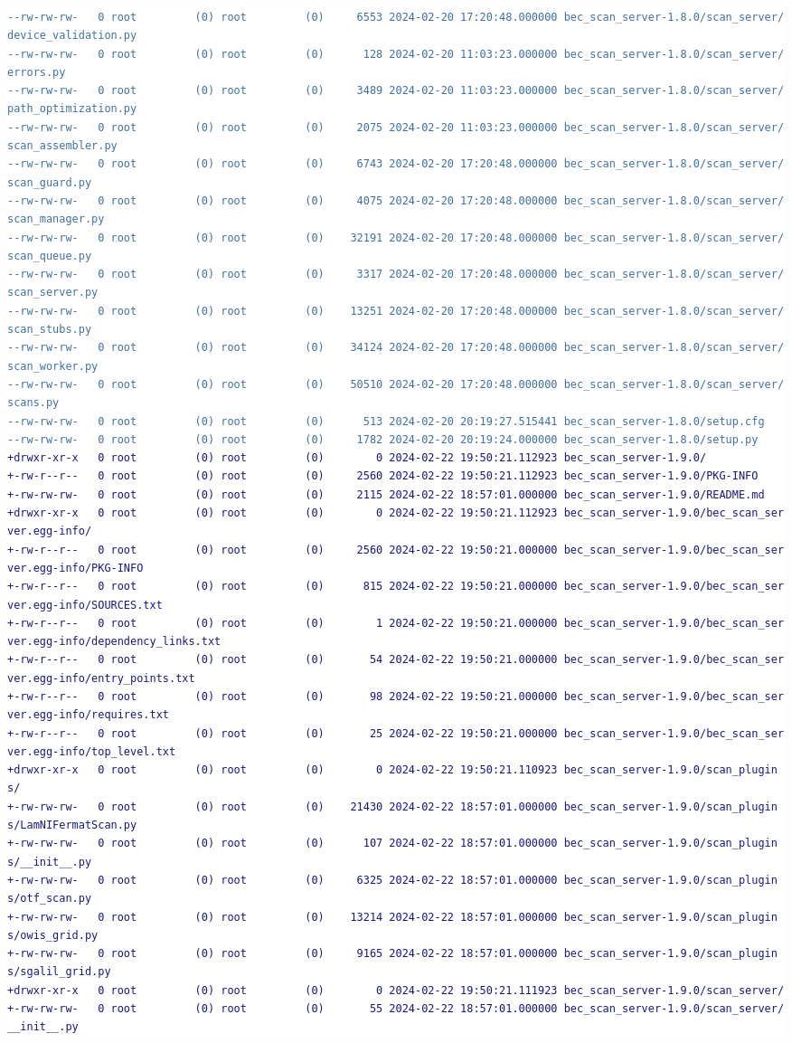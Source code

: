 ```diff
--rw-rw-rw-   0 root         (0) root         (0)     6553 2024-02-20 17:20:48.000000 bec_scan_server-1.8.0/scan_server/device_validation.py
--rw-rw-rw-   0 root         (0) root         (0)      128 2024-02-20 11:03:23.000000 bec_scan_server-1.8.0/scan_server/errors.py
--rw-rw-rw-   0 root         (0) root         (0)     3489 2024-02-20 11:03:23.000000 bec_scan_server-1.8.0/scan_server/path_optimization.py
--rw-rw-rw-   0 root         (0) root         (0)     2075 2024-02-20 11:03:23.000000 bec_scan_server-1.8.0/scan_server/scan_assembler.py
--rw-rw-rw-   0 root         (0) root         (0)     6743 2024-02-20 17:20:48.000000 bec_scan_server-1.8.0/scan_server/scan_guard.py
--rw-rw-rw-   0 root         (0) root         (0)     4075 2024-02-20 17:20:48.000000 bec_scan_server-1.8.0/scan_server/scan_manager.py
--rw-rw-rw-   0 root         (0) root         (0)    32191 2024-02-20 17:20:48.000000 bec_scan_server-1.8.0/scan_server/scan_queue.py
--rw-rw-rw-   0 root         (0) root         (0)     3317 2024-02-20 17:20:48.000000 bec_scan_server-1.8.0/scan_server/scan_server.py
--rw-rw-rw-   0 root         (0) root         (0)    13251 2024-02-20 17:20:48.000000 bec_scan_server-1.8.0/scan_server/scan_stubs.py
--rw-rw-rw-   0 root         (0) root         (0)    34124 2024-02-20 17:20:48.000000 bec_scan_server-1.8.0/scan_server/scan_worker.py
--rw-rw-rw-   0 root         (0) root         (0)    50510 2024-02-20 17:20:48.000000 bec_scan_server-1.8.0/scan_server/scans.py
--rw-rw-rw-   0 root         (0) root         (0)      513 2024-02-20 20:19:27.515441 bec_scan_server-1.8.0/setup.cfg
--rw-rw-rw-   0 root         (0) root         (0)     1782 2024-02-20 20:19:24.000000 bec_scan_server-1.8.0/setup.py
+drwxr-xr-x   0 root         (0) root         (0)        0 2024-02-22 19:50:21.112923 bec_scan_server-1.9.0/
+-rw-r--r--   0 root         (0) root         (0)     2560 2024-02-22 19:50:21.112923 bec_scan_server-1.9.0/PKG-INFO
+-rw-rw-rw-   0 root         (0) root         (0)     2115 2024-02-22 18:57:01.000000 bec_scan_server-1.9.0/README.md
+drwxr-xr-x   0 root         (0) root         (0)        0 2024-02-22 19:50:21.112923 bec_scan_server-1.9.0/bec_scan_server.egg-info/
+-rw-r--r--   0 root         (0) root         (0)     2560 2024-02-22 19:50:21.000000 bec_scan_server-1.9.0/bec_scan_server.egg-info/PKG-INFO
+-rw-r--r--   0 root         (0) root         (0)      815 2024-02-22 19:50:21.000000 bec_scan_server-1.9.0/bec_scan_server.egg-info/SOURCES.txt
+-rw-r--r--   0 root         (0) root         (0)        1 2024-02-22 19:50:21.000000 bec_scan_server-1.9.0/bec_scan_server.egg-info/dependency_links.txt
+-rw-r--r--   0 root         (0) root         (0)       54 2024-02-22 19:50:21.000000 bec_scan_server-1.9.0/bec_scan_server.egg-info/entry_points.txt
+-rw-r--r--   0 root         (0) root         (0)       98 2024-02-22 19:50:21.000000 bec_scan_server-1.9.0/bec_scan_server.egg-info/requires.txt
+-rw-r--r--   0 root         (0) root         (0)       25 2024-02-22 19:50:21.000000 bec_scan_server-1.9.0/bec_scan_server.egg-info/top_level.txt
+drwxr-xr-x   0 root         (0) root         (0)        0 2024-02-22 19:50:21.110923 bec_scan_server-1.9.0/scan_plugins/
+-rw-rw-rw-   0 root         (0) root         (0)    21430 2024-02-22 18:57:01.000000 bec_scan_server-1.9.0/scan_plugins/LamNIFermatScan.py
+-rw-rw-rw-   0 root         (0) root         (0)      107 2024-02-22 18:57:01.000000 bec_scan_server-1.9.0/scan_plugins/__init__.py
+-rw-rw-rw-   0 root         (0) root         (0)     6325 2024-02-22 18:57:01.000000 bec_scan_server-1.9.0/scan_plugins/otf_scan.py
+-rw-rw-rw-   0 root         (0) root         (0)    13214 2024-02-22 18:57:01.000000 bec_scan_server-1.9.0/scan_plugins/owis_grid.py
+-rw-rw-rw-   0 root         (0) root         (0)     9165 2024-02-22 18:57:01.000000 bec_scan_server-1.9.0/scan_plugins/sgalil_grid.py
+drwxr-xr-x   0 root         (0) root         (0)        0 2024-02-22 19:50:21.111923 bec_scan_server-1.9.0/scan_server/
+-rw-rw-rw-   0 root         (0) root         (0)       55 2024-02-22 18:57:01.000000 bec_scan_server-1.9.0/scan_server/__init__.py
```